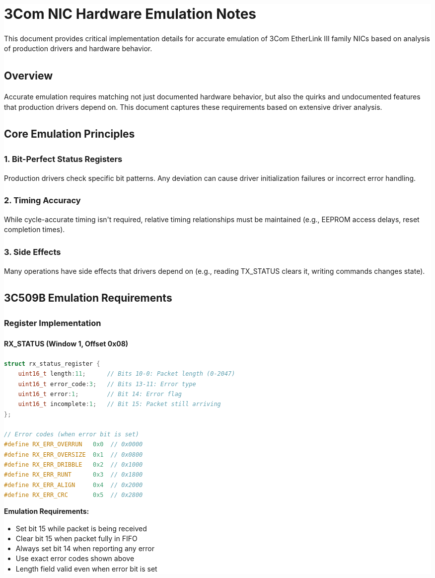 # 3Com NIC Hardware Emulation Notes

This document provides critical implementation details for accurate emulation of 3Com EtherLink III family NICs based on analysis of production drivers and hardware behavior.

## Overview

Accurate emulation requires matching not just documented hardware behavior, but also the quirks and undocumented features that production drivers depend on. This document captures these requirements based on extensive driver analysis.

## Core Emulation Principles

### 1. Bit-Perfect Status Registers
Production drivers check specific bit patterns. Any deviation can cause driver initialization failures or incorrect error handling.

### 2. Timing Accuracy
While cycle-accurate timing isn't required, relative timing relationships must be maintained (e.g., EEPROM access delays, reset completion times).

### 3. Side Effects
Many operations have side effects that drivers depend on (e.g., reading TX_STATUS clears it, writing commands changes state).

## 3C509B Emulation Requirements

### Register Implementation

#### RX_STATUS (Window 1, Offset 0x08)
```c
struct rx_status_register {
    uint16_t length:11;      // Bits 10-0: Packet length (0-2047)
    uint16_t error_code:3;   // Bits 13-11: Error type
    uint16_t error:1;        // Bit 14: Error flag
    uint16_t incomplete:1;   // Bit 15: Packet still arriving
};

// Error codes (when error bit is set)
#define RX_ERR_OVERRUN   0x0  // 0x0000
#define RX_ERR_OVERSIZE  0x1  // 0x0800
#define RX_ERR_DRIBBLE   0x2  // 0x1000
#define RX_ERR_RUNT      0x3  // 0x1800
#define RX_ERR_ALIGN     0x4  // 0x2000
#define RX_ERR_CRC       0x5  // 0x2800
```

**Emulation Requirements:**
- Set bit 15 while packet is being received
- Clear bit 15 when packet fully in FIFO
- Always set bit 14 when reporting any error
- Use exact error codes shown above
- Length field valid even when error bit is set
